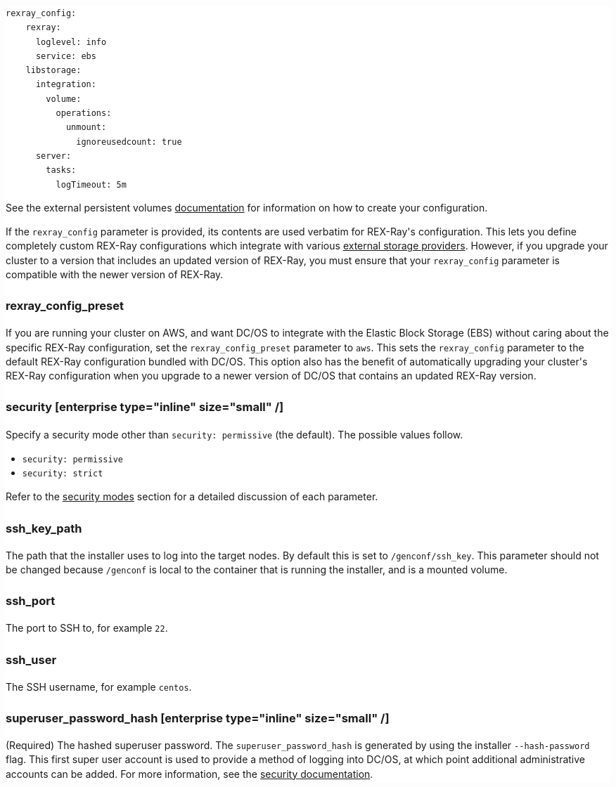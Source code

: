     rexray_config:
        rexray:
          loglevel: info
          service: ebs
        libstorage:
          integration:
            volume:
              operations:
                unmount:
                  ignoreusedcount: true
          server:
            tasks:
              logTimeout: 5m

See the external persistent volumes [documentation](/mesosphere/dcos/1.13/storage/external-storage/) for information on how to create your configuration.

If the `rexray_config` parameter is provided, its contents are used verbatim for REX-Ray's configuration. This lets you define completely custom REX-Ray configurations which integrate with various [external storage providers]( https://rexray.readthedocs.io/en/v0.9.0/user-guide/storage-providers/). However, if you upgrade your cluster to a version that includes an updated version of REX-Ray, you must ensure that your `rexray_config` parameter is compatible with the newer version of REX-Ray.

### rexray_config_preset
If you are running your cluster on AWS, and want DC/OS to integrate with the Elastic Block Storage (EBS) without caring about the specific REX-Ray configuration, set the `rexray_config_preset` parameter to `aws`. This sets the `rexray_config` parameter to the default REX-Ray configuration bundled with DC/OS. This option also has the benefit of automatically upgrading your cluster's REX-Ray configuration when you upgrade to a newer version of DC/OS that contains an updated REX-Ray version.

### security [enterprise type="inline" size="small" /]
Specify a security mode other than `security: permissive` (the default). The possible values follow.

- `security: permissive`
- `security: strict`

Refer to the [security modes](/mesosphere/dcos/1.13/security/ent/#security-modes) section for a detailed discussion of each parameter.

### ssh_key_path
The path that the installer uses to log into the target nodes. By default this is set to `/genconf/ssh_key`. This parameter should not be changed because `/genconf` is local to the container that is running the installer, and is a mounted volume.

### ssh_port
The port to SSH to, for example `22`.

### ssh_user
The SSH username, for example `centos`.

### superuser_password_hash [enterprise type="inline" size="small" /]
(Required) The hashed superuser password. The `superuser_password_hash` is generated by using the installer `--hash-password` flag. This first super user account is used to provide a method of logging into DC/OS, at which point additional administrative accounts can be added. For more information, see the [security documentation](/mesosphere/dcos/1.13/security/ent/).
